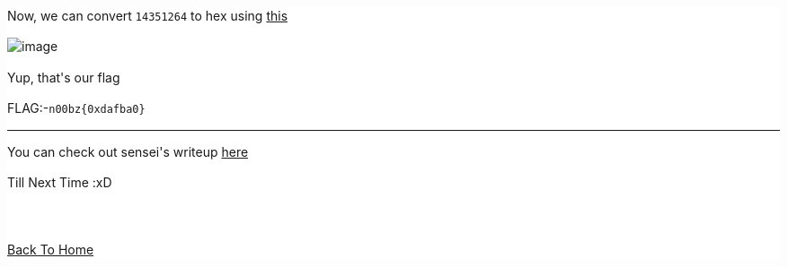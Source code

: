 Now, we can convert ```14351264``` to hex using [this](https://www.dcode.fr/hexadecimal-system)

![image](https://github.com/user-attachments/assets/660e42a0-0c92-4ec9-88c2-22bea6a06cf6)

Yup, that's our flag

FLAG:-```n00bz{0xdafba0}```

-------------------

You can check out sensei's writeup [here](https://senseixenus.github.io/posts/ctf/n00bzctf/writeup.html)

Till Next Time :xD




<br> <br>
[Back To Home](../../index.md)


















